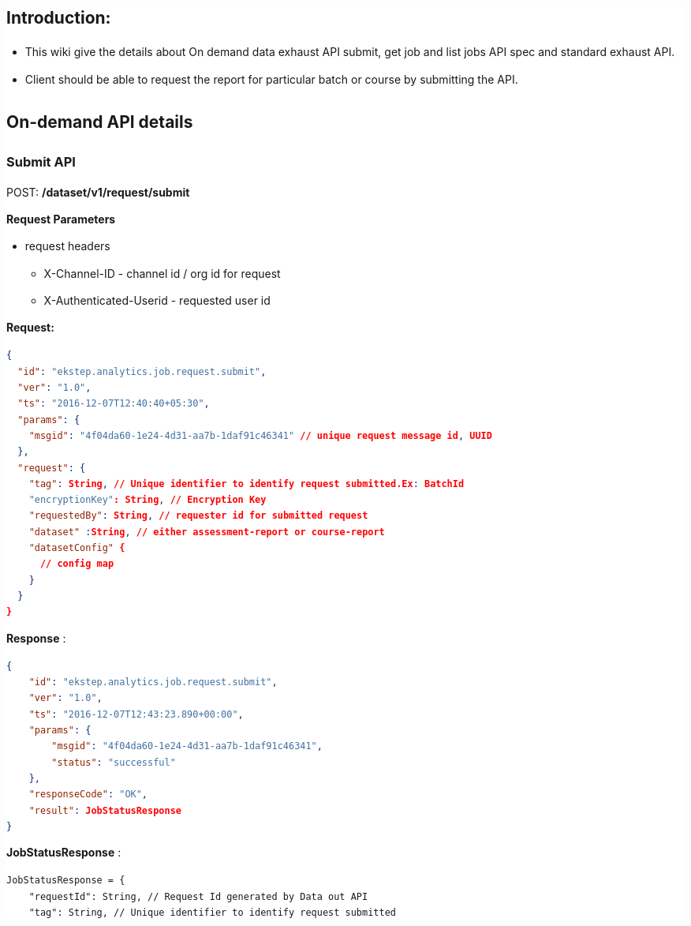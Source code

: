 
## Introduction:

* This wiki give the details about On demand data exhaust API submit, get job and list jobs API spec and standard exhaust API.


* Client should be able to request the report for particular batch or course by submitting the API.




## On-demand API details

###  Submit API
 POST:  **/dataset/v1/request/submit** 

 **Request Parameters** 


* request headers


    * X-Channel-ID - channel id / org id for request


    * X-Authenticated-Userid - requested user id



    

 **Request:** 
```json
{
  "id": "ekstep.analytics.job.request.submit",
  "ver": "1.0",
  "ts": "2016-12-07T12:40:40+05:30",
  "params": {
    "msgid": "4f04da60-1e24-4d31-aa7b-1daf91c46341" // unique request message id, UUID
  },
  "request": {
    "tag": String, // Unique identifier to identify request submitted.Ex: BatchId
    "encryptionKey": String, // Encryption Key
    "requestedBy": String, // requester id for submitted request
    "dataset" :String, // either assessment-report or course-report 
    "datasetConfig" {
      // config map
    }
  }
}
```
 **Response** :
```json
{
    "id": "ekstep.analytics.job.request.submit",
    "ver": "1.0",
    "ts": "2016-12-07T12:43:23.890+00:00",
    "params": {
        "msgid": "4f04da60-1e24-4d31-aa7b-1daf91c46341",
        "status": "successful"
    },
    "responseCode": "OK",
    "result": JobStatusResponse
}
```
 **JobStatusResponse** :
```
JobStatusResponse = {
    "requestId": String, // Request Id generated by Data out API
    "tag": String, // Unique identifier to identify request submitted
```
